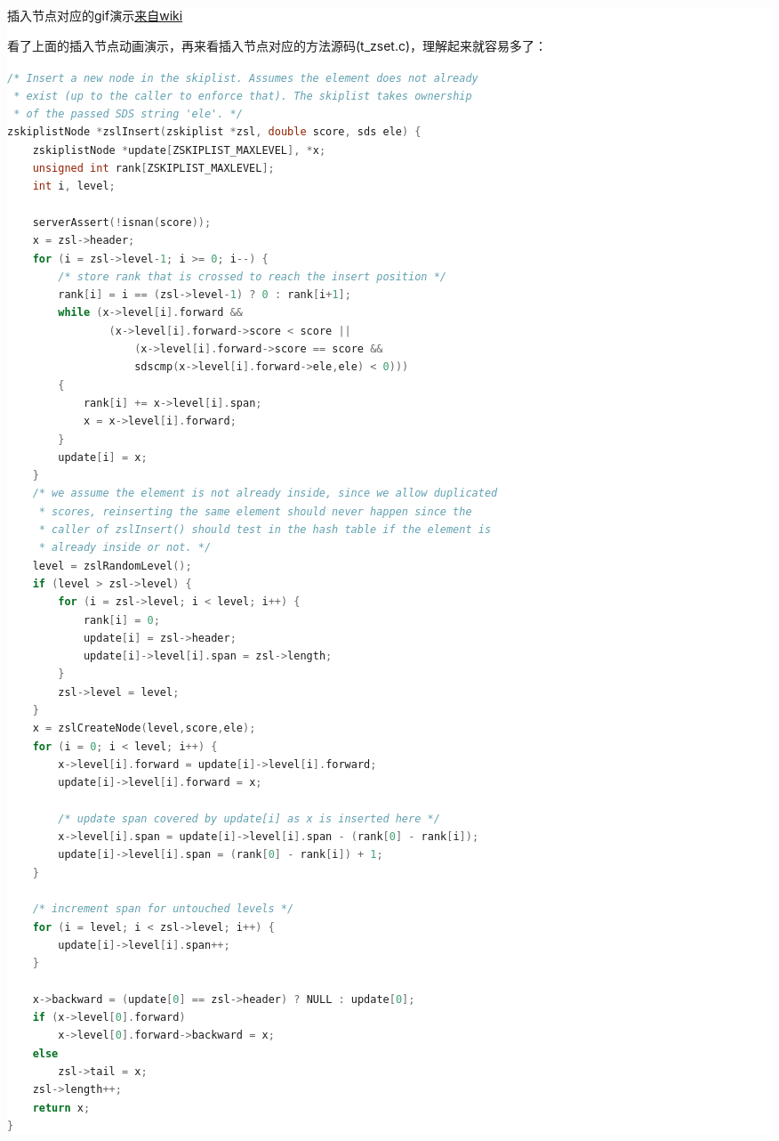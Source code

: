 插入节点对应的gif演示[来自wiki](https://en.wikipedia.org/wiki/Skip_list#/media/File:Skip_list_add_element-en.gif)

看了上面的插入节点动画演示，再来看插入节点对应的方法源码(t_zset.c)，理解起来就容易多了：

```c
/* Insert a new node in the skiplist. Assumes the element does not already
 * exist (up to the caller to enforce that). The skiplist takes ownership
 * of the passed SDS string 'ele'. */
zskiplistNode *zslInsert(zskiplist *zsl, double score, sds ele) {
    zskiplistNode *update[ZSKIPLIST_MAXLEVEL], *x;
    unsigned int rank[ZSKIPLIST_MAXLEVEL];
    int i, level;

    serverAssert(!isnan(score));
    x = zsl->header;
    for (i = zsl->level-1; i >= 0; i--) {
        /* store rank that is crossed to reach the insert position */
        rank[i] = i == (zsl->level-1) ? 0 : rank[i+1];
        while (x->level[i].forward &&
                (x->level[i].forward->score < score ||
                    (x->level[i].forward->score == score &&
                    sdscmp(x->level[i].forward->ele,ele) < 0)))
        {
            rank[i] += x->level[i].span;
            x = x->level[i].forward;
        }
        update[i] = x;
    }
    /* we assume the element is not already inside, since we allow duplicated
     * scores, reinserting the same element should never happen since the
     * caller of zslInsert() should test in the hash table if the element is
     * already inside or not. */
    level = zslRandomLevel();
    if (level > zsl->level) {
        for (i = zsl->level; i < level; i++) {
            rank[i] = 0;
            update[i] = zsl->header;
            update[i]->level[i].span = zsl->length;
        }
        zsl->level = level;
    }
    x = zslCreateNode(level,score,ele);
    for (i = 0; i < level; i++) {
        x->level[i].forward = update[i]->level[i].forward;
        update[i]->level[i].forward = x;

        /* update span covered by update[i] as x is inserted here */
        x->level[i].span = update[i]->level[i].span - (rank[0] - rank[i]);
        update[i]->level[i].span = (rank[0] - rank[i]) + 1;
    }

    /* increment span for untouched levels */
    for (i = level; i < zsl->level; i++) {
        update[i]->level[i].span++;
    }

    x->backward = (update[0] == zsl->header) ? NULL : update[0];
    if (x->level[0].forward)
        x->level[0].forward->backward = x;
    else
        zsl->tail = x;
    zsl->length++;
    return x;
}
```
